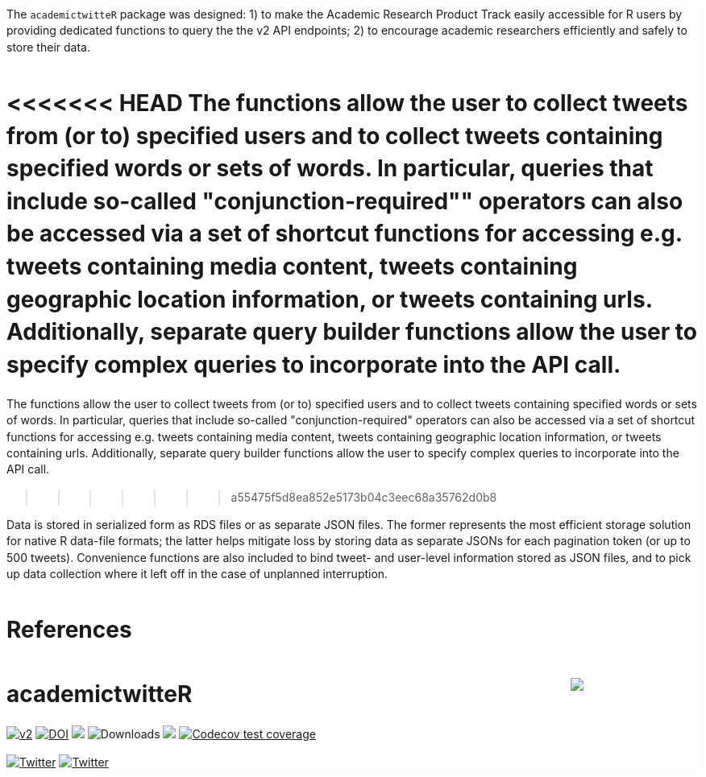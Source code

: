The ``academictwitteR`` package was designed: 1) to make the Academic Research Product Track easily accessible for R users by providing dedicated functions to query the the v2 API endpoints; 2) to encourage academic researchers efficiently and safely to store their data.

<<<<<<< HEAD
The functions allow the user to collect tweets from (or to) specified users and to collect tweets containing specified words or sets of words. In particular, queries that include so-called "conjunction-required"" operators can also be accessed via a set of shortcut functions for accessing e.g. tweets containing media content, tweets containing geographic location information, or tweets containing urls. Additionally, separate query builder functions allow the user to specify complex queries to incorporate into the API call. 
=======
The functions allow the user to collect tweets from (or to) specified users and to collect tweets containing specified words or sets of words. In particular, queries that include so-called "conjunction-required" operators can also be accessed via a set of shortcut functions for accessing e.g. tweets containing media content, tweets containing geographic location information, or tweets containing urls. Additionally, separate query builder functions allow the user to specify complex queries to incorporate into the API call. 
>>>>>>> a55475f5d8ea852e5173b04c3eec68a35762d0b8

Data is stored in serialized form as RDS files or as separate JSON files. The former represents the most efficient storage solution for native R data-file formats; the latter helps mitigate loss by storing data as separate JSONs for each pagination token (or up to 500 tweets). Convenience functions are also included to bind tweet- and user-level information stored as JSON files, and to pick up data collection where it left off in the case of unplanned interruption.

# References


# academictwitteR <img src="man/figures/academictwitteRhex.png" width="160px" align="right" />


[![v2](https://img.shields.io/endpoint?url=https%3A%2F%2Ftwbadges.glitch.me%2Fbadges%2Fv2)](https://developer.twitter.com/en/docs/twitter-api)
[![DOI](https://joss.theoj.org/papers/10.21105/joss.03272/status.svg)](https://doi.org/10.21105/joss.03272) 
[![](https://www.r-pkg.org/badges/version/academictwitteR)](https://cran.r-project.org/package=academictwitteR)
![Downloads](https://cranlogs.r-pkg.org/badges/academictwitteR)
[![](http://cranlogs.r-pkg.org/badges/grand-total/academictwitteR)](https://cran.r-project.org/package=academictwitteR)
[![Codecov test coverage](https://codecov.io/gh/cjbarrie/academictwitteR/branch/master/graph/badge.svg)]( https://app.codecov.io/gh/cjbarrie/academictwitteR?branch=master)



[![Twitter](https://img.shields.io/twitter/url/https/twitter.com/cbarrie.svg?style=social&label=Follow%20%40cbarrie)](https://twitter.com/cbarrie)
[![Twitter](https://img.shields.io/twitter/url/https/twitter.com/justin_ct_ho.svg?style=social&label=Follow%20%40justin_ct_ho)](https://twitter.com/justin_ct_ho)
